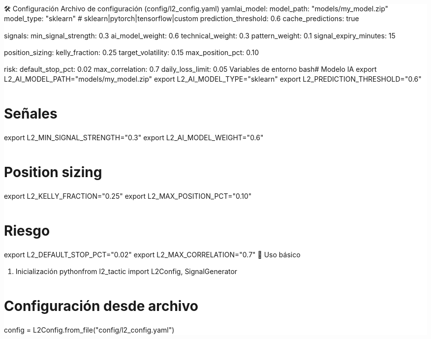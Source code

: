 🛠️ Configuración
Archivo de configuración (config/l2_config.yaml)
yamlai_model:
  model_path: "models/my_model.zip"
  model_type: "sklearn"  # sklearn|pytorch|tensorflow|custom
  prediction_threshold: 0.6
  cache_predictions: true

signals:
  min_signal_strength: 0.3
  ai_model_weight: 0.6
  technical_weight: 0.3
  pattern_weight: 0.1
  signal_expiry_minutes: 15

position_sizing:
  kelly_fraction: 0.25
  target_volatility: 0.15
  max_position_pct: 0.10

risk:
  default_stop_pct: 0.02
  max_correlation: 0.7
  daily_loss_limit: 0.05
Variables de entorno
bash# Modelo IA
export L2_AI_MODEL_PATH="models/my_model.zip"
export L2_AI_MODEL_TYPE="sklearn"
export L2_PREDICTION_THRESHOLD="0.6"

# Señales
export L2_MIN_SIGNAL_STRENGTH="0.3"
export L2_AI_MODEL_WEIGHT="0.6"

# Position sizing
export L2_KELLY_FRACTION="0.25"
export L2_MAX_POSITION_PCT="0.10"

# Riesgo
export L2_DEFAULT_STOP_PCT="0.02"
export L2_MAX_CORRELATION="0.7"
🚀 Uso básico
1. Inicialización
pythonfrom l2_tactic import L2Config, SignalGenerator

# Configuración desde archivo
config = L2Config.from_file("config/l2_config.yaml")
